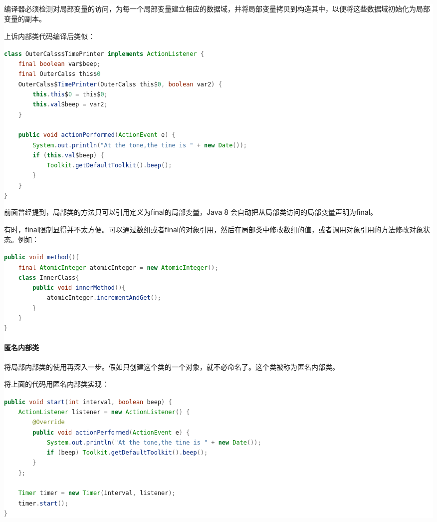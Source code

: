编译器必须检测对局部变量的访问，为每一个局部变量建立相应的数据域，并将局部变量拷贝到构造其中，以便将这些数据域初始化为局部变量的副本。

上诉内部类代码编译后类似：

```java
class OuterCalss$TimePrinter implements ActionListener {
    final boolean var$beep;
    final OuterCalss this$0
    OuterCalss$TimePrinter(OuterCalss this$0, boolean var2) {
        this.this$0 = this$0;
        this.val$beep = var2;
    }

    public void actionPerformed(ActionEvent e) {
        System.out.println("At the tone,the tine is " + new Date());
        if (this.val$beep) {
            Toolkit.getDefaultToolkit().beep();
        }
    }
}
```

前面曾经提到，局部类的方法只可以引用定义为final的局部变量，Java 8 会自动把从局部类访问的局部变量声明为final。

有时，final限制显得并不太方便。可以通过数组或者final的对象引用，然后在局部类中修改数组的值，或者调用对象引用的方法修改对象状态。例如：

```java
public void method(){
	final AtomicInteger atomicInteger = new AtomicInteger();
    class InnerClass{
        public void innerMethod(){
            atomicInteger.incrementAndGet();
        }
    }
}
```

#### 匿名内部类

将局部内部类的使用再深入一步。假如只创建这个类的一个对象，就不必命名了。这个类被称为匿名内部类。

将上面的代码用匿名内部类实现：

```java
public void start(int interval, boolean beep) {
    ActionListener listener = new ActionListener() {
        @Override
        public void actionPerformed(ActionEvent e) {
            System.out.println("At the tone,the tine is " + new Date());
            if (beep) Toolkit.getDefaultToolkit().beep();
        }
    };

    Timer timer = new Timer(interval, listener);
    timer.start();
}
```
